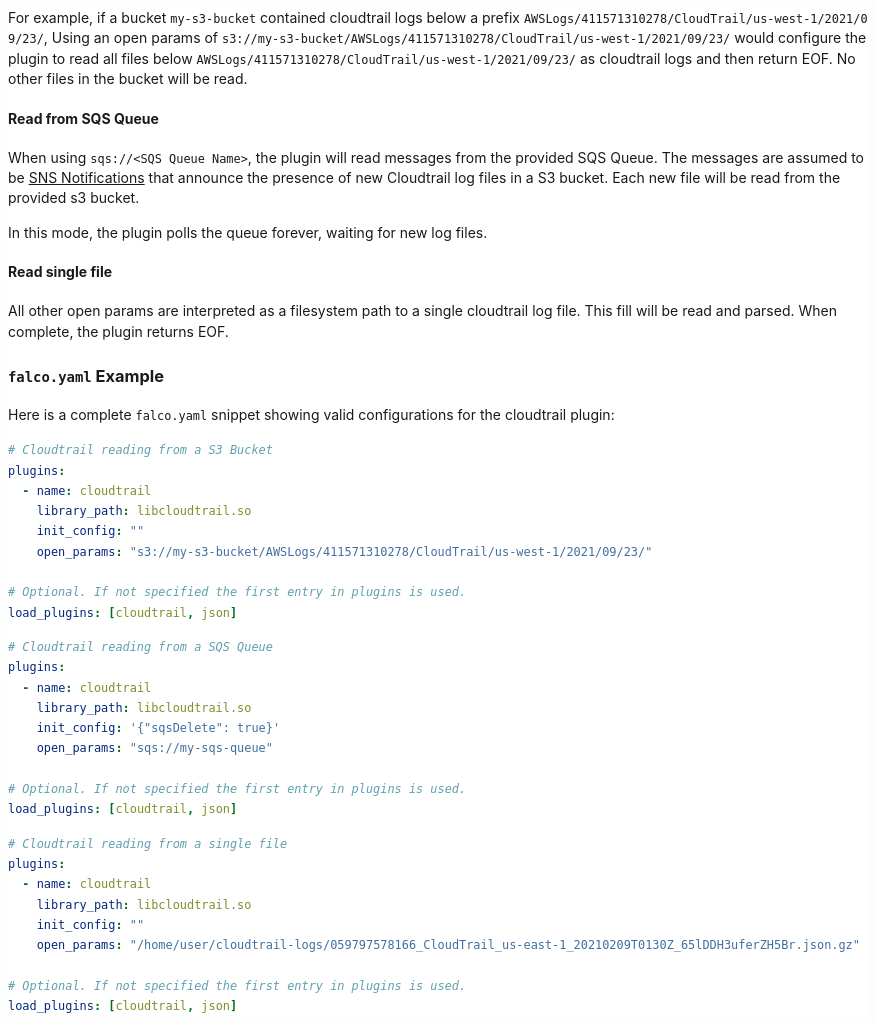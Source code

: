 For example, if a bucket `my-s3-bucket` contained cloudtrail logs below a prefix `AWSLogs/411571310278/CloudTrail/us-west-1/2021/09/23/`, Using an open params of `s3://my-s3-bucket/AWSLogs/411571310278/CloudTrail/us-west-1/2021/09/23/` would configure the plugin to read all files below `AWSLogs/411571310278/CloudTrail/us-west-1/2021/09/23/` as cloudtrail logs and then return EOF. No other files in the bucket will be read.

#### Read from SQS Queue

When using `sqs://<SQS Queue Name>`, the plugin will read messages from the provided SQS Queue. The messages are assumed to be [SNS Notifications](https://docs.aws.amazon.com/awscloudtrail/latest/userguide/configure-sns-notifications-for-cloudtrail.html) that announce the presence of new Cloudtrail log files in a S3 bucket. Each new file will be read from the provided s3 bucket.

In this mode, the plugin polls the queue forever, waiting for new log files.

#### Read single file

All other open params are interpreted as a filesystem path to a single cloudtrail log file. This fill will be read and parsed. When complete, the plugin returns EOF.

### `falco.yaml` Example

Here is a complete `falco.yaml` snippet showing valid configurations for the cloudtrail plugin:

```yaml
# Cloudtrail reading from a S3 Bucket
plugins:
  - name: cloudtrail
    library_path: libcloudtrail.so
    init_config: ""
    open_params: "s3://my-s3-bucket/AWSLogs/411571310278/CloudTrail/us-west-1/2021/09/23/"

# Optional. If not specified the first entry in plugins is used.
load_plugins: [cloudtrail, json]
```

```yaml
# Cloudtrail reading from a SQS Queue
plugins:
  - name: cloudtrail
    library_path: libcloudtrail.so
    init_config: '{"sqsDelete": true}'
    open_params: "sqs://my-sqs-queue"

# Optional. If not specified the first entry in plugins is used.
load_plugins: [cloudtrail, json]
```

```yaml
# Cloudtrail reading from a single file
plugins:
  - name: cloudtrail
    library_path: libcloudtrail.so
    init_config: ""
    open_params: "/home/user/cloudtrail-logs/059797578166_CloudTrail_us-east-1_20210209T0130Z_65lDDH3uferZH5Br.json.gz"

# Optional. If not specified the first entry in plugins is used.
load_plugins: [cloudtrail, json]
```
